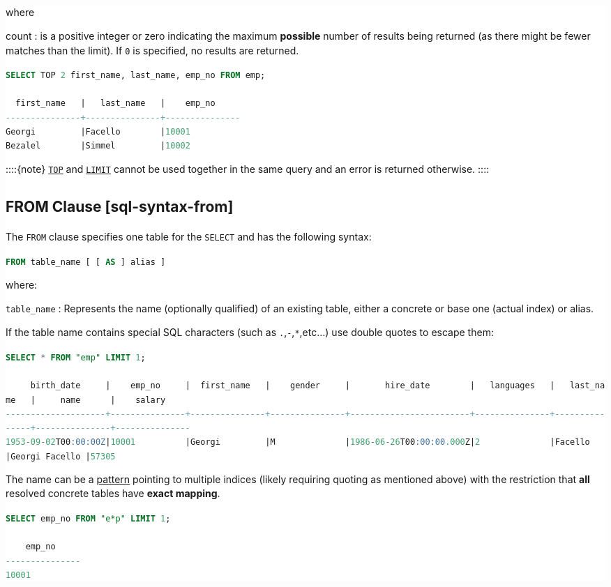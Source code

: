 where

count
:   is a positive integer or zero indicating the maximum **possible** number of results being returned (as there might be fewer matches than the limit). If `0` is specified, no results are returned.

```sql
SELECT TOP 2 first_name, last_name, emp_no FROM emp;

  first_name   |   last_name   |    emp_no
---------------+---------------+---------------
Georgi         |Facello        |10001
Bezalel        |Simmel         |10002
```

::::{note}
[`TOP`](#sql-syntax-top) and [`LIMIT`](#sql-syntax-limit) cannot be used together in the same query and an error is returned otherwise.
::::



## FROM Clause [sql-syntax-from]

The `FROM` clause specifies one table for the `SELECT` and has the following syntax:

```sql
FROM table_name [ [ AS ] alias ]
```

where:

`table_name`
:   Represents the name (optionally qualified) of an existing table, either a concrete or base one (actual index) or alias.

If the table name contains special SQL characters (such as `.`,`-`,`*`,etc…​) use double quotes to escape them:

```sql
SELECT * FROM "emp" LIMIT 1;

     birth_date     |    emp_no     |  first_name   |    gender     |       hire_date        |   languages   |   last_name   |     name      |    salary
--------------------+---------------+---------------+---------------+------------------------+---------------+---------------+---------------+---------------
1953-09-02T00:00:00Z|10001          |Georgi         |M              |1986-06-26T00:00:00.000Z|2              |Facello        |Georgi Facello |57305
```

The name can be a [pattern](elasticsearch://docs/reference/elasticsearch/rest-apis/api-conventions.md#api-multi-index) pointing to multiple indices (likely requiring quoting as mentioned above) with the restriction that **all** resolved concrete tables have **exact mapping**.

```sql
SELECT emp_no FROM "e*p" LIMIT 1;

    emp_no
---------------
10001
```
